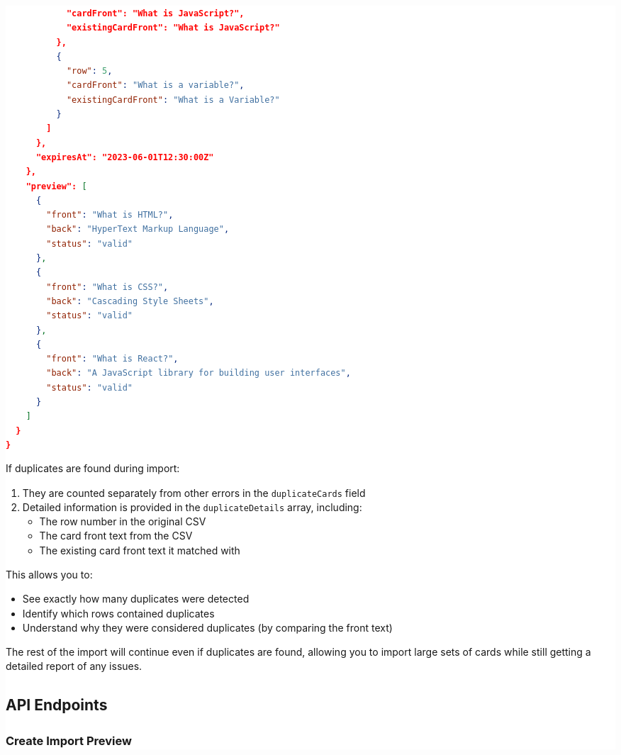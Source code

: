 ```json
            "cardFront": "What is JavaScript?",
            "existingCardFront": "What is JavaScript?"
          },
          {
            "row": 5,
            "cardFront": "What is a variable?",
            "existingCardFront": "What is a Variable?"
          }
        ]
      },
      "expiresAt": "2023-06-01T12:30:00Z"
    },
    "preview": [
      {
        "front": "What is HTML?",
        "back": "HyperText Markup Language",
        "status": "valid"
      },
      {
        "front": "What is CSS?",
        "back": "Cascading Style Sheets",
        "status": "valid"
      },
      {
        "front": "What is React?",
        "back": "A JavaScript library for building user interfaces",
        "status": "valid"
      }
    ]
  }
}
```

If duplicates are found during import:

1. They are counted separately from other errors in the `duplicateCards` field
2. Detailed information is provided in the `duplicateDetails` array, including:
   - The row number in the original CSV
   - The card front text from the CSV
   - The existing card front text it matched with

This allows you to:
- See exactly how many duplicates were detected
- Identify which rows contained duplicates
- Understand why they were considered duplicates (by comparing the front text)

The rest of the import will continue even if duplicates are found, allowing you to import large sets of cards while still getting a detailed report of any issues. 

## API Endpoints

### Create Import Preview
